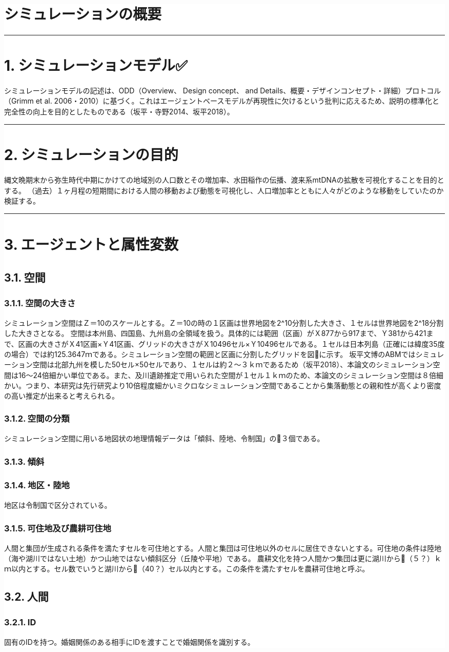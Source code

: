 # シミュレーションの概要

---

# 1. シミュレーションモデル✅
シミュレーションモデルの記述は、ODD（Overview、 Design concept、 and Details、概要・デザインコンセプト・詳細）プロトコル（Grimm et al. 2006・2010）に基づく。これはエージェントベースモデルが再現性に欠けるという批判に応えるため、説明の標準化と完全性の向上を目的としたものである（坂平・寺野2014、坂平2018）。

---

# 2. シミュレーションの目的
縄文晩期末から弥生時代中期にかけての地域別の人口数とその増加率、水田稲作の伝播、渡来系mtDNAの拡散を可視化することを目的とする。
（過去）１ヶ月程の短期間における人間の移動および動態を可視化し、人口増加率とともに人々がどのような移動をしていたのか検証する。

---

# 3. エージェントと属性変数

## 3.1. 空間

### 3.1.1. 空間の大きさ
シミュレーション空間はＺ＝10のスケールとする。Ｚ＝10の時の１区画は世界地図を2^10分割した大きさ、１セルは世界地図を2^18分割した大きさとなる。
空間は本州島、四国島、九州島の全領域を扱う。具体的には範囲（区画）がＸ877から917まで、Ｙ381から421まで、区画の大きさがＸ41区画×Ｙ41区画、グリッドの大きさがＸ10496セル×Ｙ10496セルである。１セルは日本列島（正確には緯度35度の場合）では約125.3647ｍである。シミュレーション空間の範囲と区画に分割したグリッドを図🔢に示す。
坂平文博のABMではシミュレーション空間は北部九州を模した50セル×50セルであり、１セルは約２～３ｋｍであるため（坂平2018）、本論文のシミュレーション空間は16～24倍細かい単位である。また、及川遺跡推定で用いられた空間が１セル１ｋｍのため、本論文のシミュレーション空間は８倍細かい。つまり、本研究は先行研究より10倍程度細かいミクロなシミュレーション空間であることから集落動態との親和性が高くより密度の高い推定が出来ると考えられる。

### 3.1.2. 空間の分類
シミュレーション空間に用いる地図状の地理情報データは「傾斜、陸地、令制国」の🔢３個である。

### 3.1.3. 傾斜

### 3.1.4. 地区・陸地
地区は令制国で区分されている。

### 3.1.5. 可住地及び農耕可住地
人間と集団が生成される条件を満たすセルを可住地とする。人間と集団は可住地以外のセルに居住できないとする。可住地の条件は陸地（海や湖川ではない土地）かつ山地ではない傾斜区分（丘陵や平地）である。
農耕文化を持つ人間かつ集団は更に湖川から🔢（５？）ｋｍ以内とする。セル数でいうと湖川から🔢（40？）セル以内とする。この条件を満たすセルを農耕可住地と呼ぶ。

## 3.2. 人間
### 3.2.1. ID
固有のIDを持つ。婚姻関係のある相手にIDを渡すことで婚姻関係を識別する。
